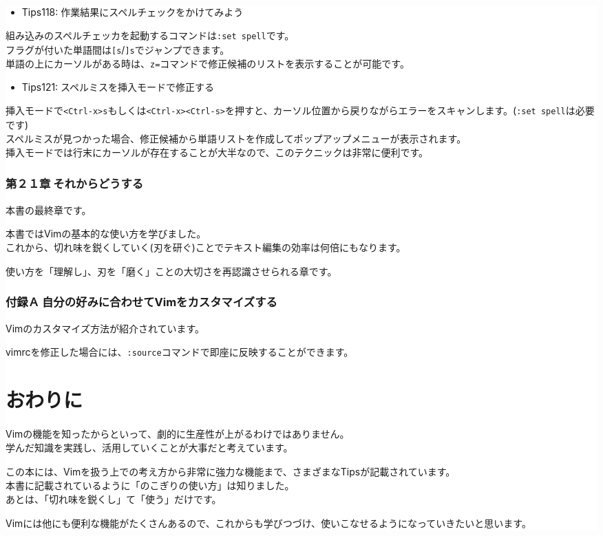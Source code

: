 - Tips118: 作業結果にスペルチェックをかけてみよう

組み込みのスペルチェッカを起動するコマンドは`:set spell`です。  
フラグが付いた単語間は`[s`/`]s`でジャンプできます。  
単語の上にカーソルがある時は、`z=`コマンドで修正候補のリストを表示することが可能です。  

- Tips121: スペルミスを挿入モードで修正する

挿入モードで`<Ctrl-x>s`もしくは`<Ctrl-x><Ctrl-s>`を押すと、カーソル位置から戻りながらエラーをスキャンします。(`:set spell`は必要です)  
スペルミスが見つかった場合、修正候補から単語リストを作成してポップアップメニューが表示されます。  
挿入モードでは行末にカーソルが存在することが大半なので、このテクニックは非常に便利です。  

### 第２１章 それからどうする
本書の最終章です。  

本書ではVimの基本的な使い方を学びました。  
これから、切れ味を鋭くしていく(刃を研ぐ)ことでテキスト編集の効率は何倍にもなります。  

使い方を「理解し」、刃を「磨く」ことの大切さを再認識させられる章です。  

### 付録Ａ 自分の好みに合わせてVimをカスタマイズする
Vimのカスタマイズ方法が紹介されています。  

vimrcを修正した場合には、`:source`コマンドで即座に反映することができます。  

# おわりに
Vimの機能を知ったからといって、劇的に生産性が上がるわけではありません。  
学んだ知識を実践し、活用していくことが大事だと考えています。  

この本には、Vimを扱う上での考え方から非常に強力な機能まで、さまざまなTipsが記載されています。  
本書に記載されているように「のこぎりの使い方」は知りました。  
あとは、「切れ味を鋭くし」て「使う」だけです。  

Vimには他にも便利な機能がたくさんあるので、これからも学びつづけ、使いこなせるようになっていきたいと思います。  
